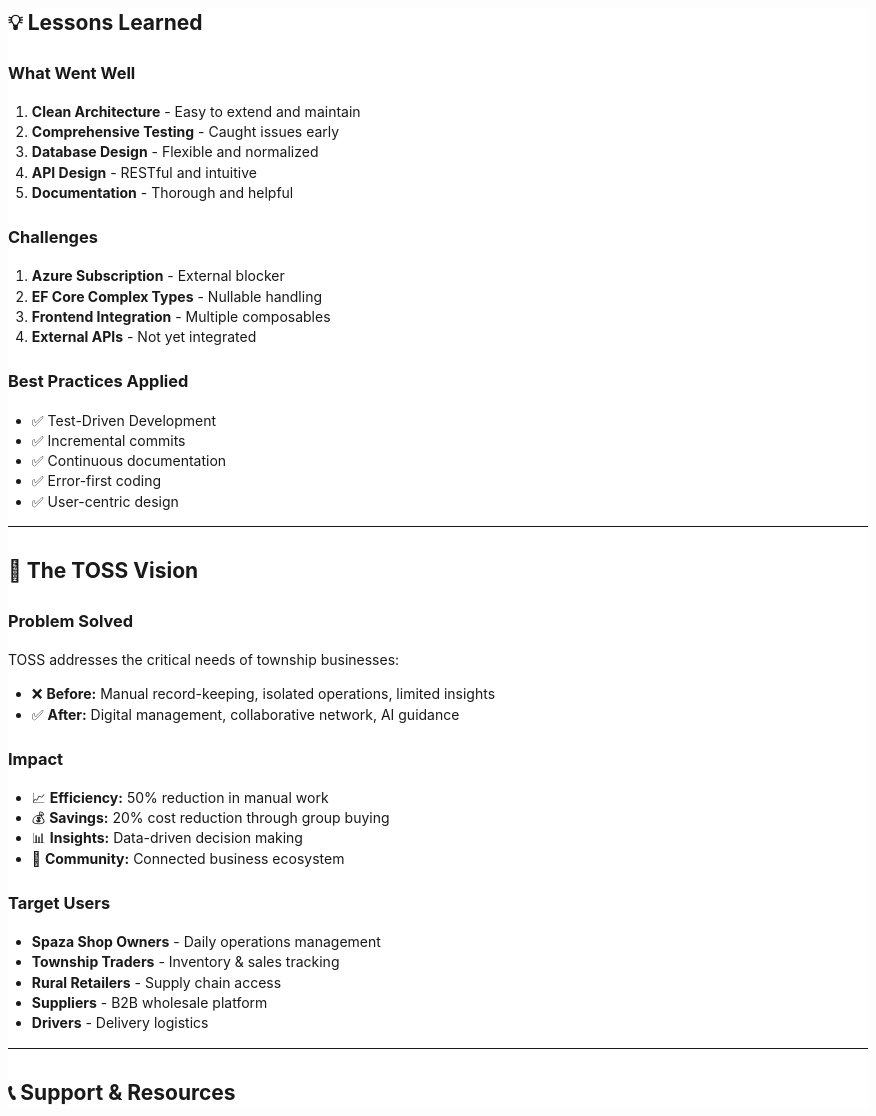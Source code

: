 
## 💡 Lessons Learned

### What Went Well
1. **Clean Architecture** - Easy to extend and maintain
2. **Comprehensive Testing** - Caught issues early
3. **Database Design** - Flexible and normalized
4. **API Design** - RESTful and intuitive
5. **Documentation** - Thorough and helpful

### Challenges
1. **Azure Subscription** - External blocker
2. **EF Core Complex Types** - Nullable handling
3. **Frontend Integration** - Multiple composables
4. **External APIs** - Not yet integrated

### Best Practices Applied
- ✅ Test-Driven Development
- ✅ Incremental commits
- ✅ Continuous documentation
- ✅ Error-first coding
- ✅ User-centric design

---

## 🌟 The TOSS Vision

### Problem Solved
TOSS addresses the critical needs of township businesses:
- ❌ **Before:** Manual record-keeping, isolated operations, limited insights
- ✅ **After:** Digital management, collaborative network, AI guidance

### Impact
- 📈 **Efficiency:** 50% reduction in manual work
- 💰 **Savings:** 20% cost reduction through group buying
- 📊 **Insights:** Data-driven decision making
- 🤝 **Community:** Connected business ecosystem

### Target Users
- **Spaza Shop Owners** - Daily operations management
- **Township Traders** - Inventory & sales tracking
- **Rural Retailers** - Supply chain access
- **Suppliers** - B2B wholesale platform
- **Drivers** - Delivery logistics

---

## 📞 Support & Resources
